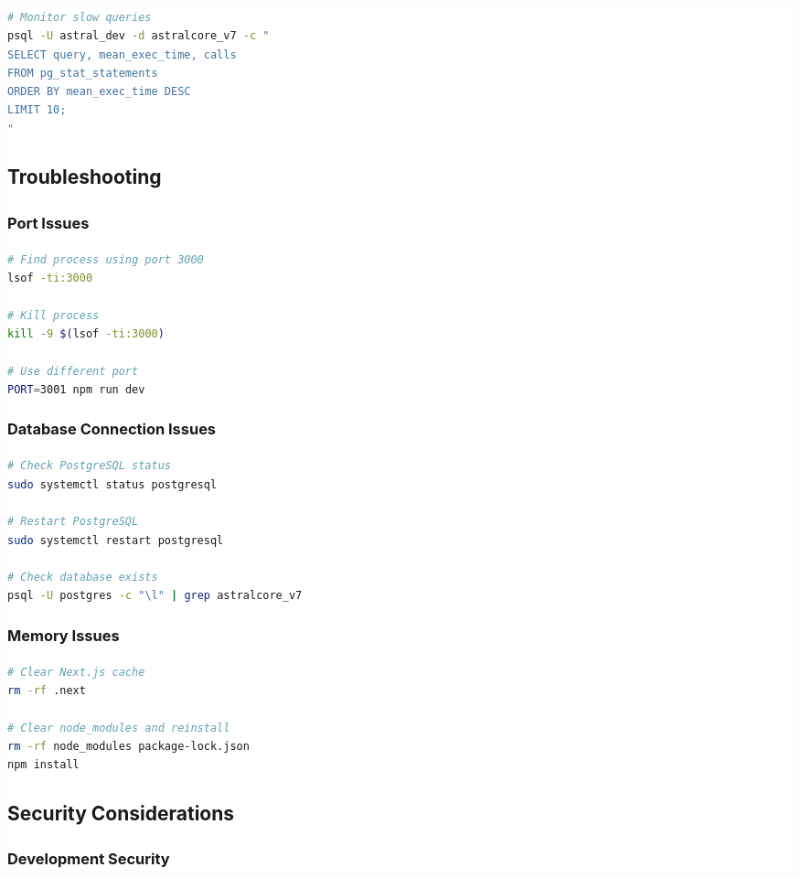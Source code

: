 ```bash
# Monitor slow queries
psql -U astral_dev -d astralcore_v7 -c "
SELECT query, mean_exec_time, calls 
FROM pg_stat_statements 
ORDER BY mean_exec_time DESC 
LIMIT 10;
"
```

## Troubleshooting

### Port Issues

```bash
# Find process using port 3000
lsof -ti:3000

# Kill process
kill -9 $(lsof -ti:3000)

# Use different port
PORT=3001 npm run dev
```

### Database Connection Issues

```bash
# Check PostgreSQL status
sudo systemctl status postgresql

# Restart PostgreSQL
sudo systemctl restart postgresql

# Check database exists
psql -U postgres -c "\l" | grep astralcore_v7
```

### Memory Issues

```bash
# Clear Next.js cache
rm -rf .next

# Clear node_modules and reinstall
rm -rf node_modules package-lock.json
npm install
```

## Security Considerations

### Development Security
